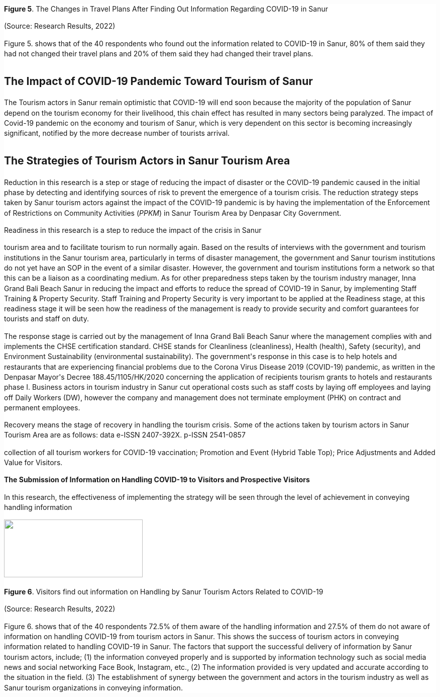 <p><span class="font2" style="font-weight:bold;">Figure 5</span><span class="font2">. The Changes in Travel Plans After Finding Out Information Regarding COVID-19 in Sanur</span></p>
<p><span class="font2">(Source: Research Results, 2022)</span></p>
<p><span class="font2">Figure 5. shows that of the 40 respondents who found out the information related to COVID-19 in Sanur, 80% of them said they had not changed their travel plans and 20% of them said they had changed their travel plans.</span></p>
<h2><a name="bookmark10"></a><span class="font2" style="font-weight:bold;"><a name="bookmark11"></a>The Impact of COVID-19 Pandemic Toward Tourism of Sanur</span></h2>
<p><span class="font2">The Tourism actors in Sanur remain optimistic that COVID-19 will end soon because the majority of the population of Sanur depend on the tourism economy for their livelihood, this chain effect has resulted in many sectors being paralyzed. The impact of Covid-19 pandemic on the economy and tourism of Sanur, which is very dependent on this sector is becoming increasingly significant, notified by the more decrease number of tourists arrival.</span></p>
<h2><a name="bookmark12"></a><span class="font2" style="font-weight:bold;"><a name="bookmark13"></a>The Strategies of Tourism Actors in Sanur Tourism Area</span></h2>
<p><span class="font2">Reduction in this research is a step or stage of reducing the impact of disaster or the COVID-19 pandemic caused in the initial phase by detecting and identifying sources of risk to prevent the emergence of a tourism crisis. The reduction strategy steps taken by Sanur tourism actors against the impact of the COVID-19 pandemic is by having the implementation of the Enforcement of Restrictions on Community Activities (</span><span class="font2" style="font-style:italic;">PPKM</span><span class="font2">) in Sanur Tourism Area by Denpasar City Government.</span></p>
<p><span class="font2">Readiness in this research is a step to reduce the impact of the crisis in Sanur</span></p>
<p><span class="font2">tourism area and to facilitate tourism to run normally again. Based on the results of interviews with the government and tourism institutions in the Sanur tourism area, particularly in terms of disaster management, the government and Sanur tourism institutions do not yet have an SOP in the event of a similar disaster. However, the government and tourism institutions form a network so that this can be a liaison as a coordinating medium. As for other preparedness steps taken by the tourism industry manager, Inna Grand Bali Beach Sanur in reducing the impact and efforts to reduce the spread of COVID-19 in Sanur, by implementing Staff Training &amp;&nbsp;Property Security. Staff Training and Property Security is very important to be applied at the Readiness stage, at this readiness stage it will be seen how the readiness of the management is ready to provide security and comfort guarantees for tourists and staff on duty.</span></p>
<p><span class="font2">The response stage is carried out by the management of Inna Grand Bali Beach Sanur where the management complies with and implements the CHSE certification standard. CHSE stands for Cleanliness (cleanliness), Health (health), Safety (security), and Environment Sustainability (environmental sustainability). The government's response in this case is to help hotels and restaurants that are experiencing financial problems due to the Corona Virus Disease 2019 (COVID-19) pandemic, as written in the Denpasar Mayor's Decree 188.45/1105/HK/2020 concerning the application of recipients tourism grants to hotels and restaurants phase I. Business actors in tourism industry in Sanur cut operational costs such as staff costs by laying off employees and laying off Daily Workers (DW), however the company and management does not terminate employment (PHK) on contract and permanent employees.</span></p>
<p><span class="font2">Recovery means the stage of recovery in handling the tourism crisis. Some of the actions taken by tourism actors in Sanur Tourism Area are as follows: data </span><span class="font1">e-ISSN 2407-392X. p-ISSN 2541-0857</span></p>
<p><span class="font2">collection of all tourism workers for COVID-19 vaccination; Promotion and Event (Hybrid Table Top); Price Adjustments and Added Value for Visitors.</span></p>
<p><span class="font2" style="font-weight:bold;">The Submission of Information on Handling COVID-19 to Visitors and Prospective Visitors</span></p>
<p><span class="font2">In this research, the effectiveness of implementing the strategy will be seen through the level of achievement in conveying handling information</span></p><img src="https://jurnal.harianregional.com/media/92881-6.jpg" alt="" style="width:207pt;height:86pt;">
<p><span class="font2" style="font-weight:bold;">Figure 6</span><span class="font2">. Visitors find out information on Handling by Sanur Tourism Actors Related to COVID-19</span></p>
<p><span class="font2">(Source: Research Results, 2022)</span></p>
<p><span class="font2">Figure 6. shows that of the 40 respondents 72.5% of them aware of the handling information and 27.5% of them do not aware of information on handling COVID-19 from tourism actors in Sanur. This shows the success of tourism actors in conveying information related to handling COVID-19 in Sanur. The factors that support the successful delivery of information by Sanur tourism actors, include; (1) the information conveyed properly and is supported by information technology such as social media news and social networking Face Book, Instagram, etc., (2) The information provided is very updated and accurate according to the situation in the field. (3) The establishment of synergy between the government and actors in the tourism industry as well as Sanur tourism organizations in conveying information.</span></p>